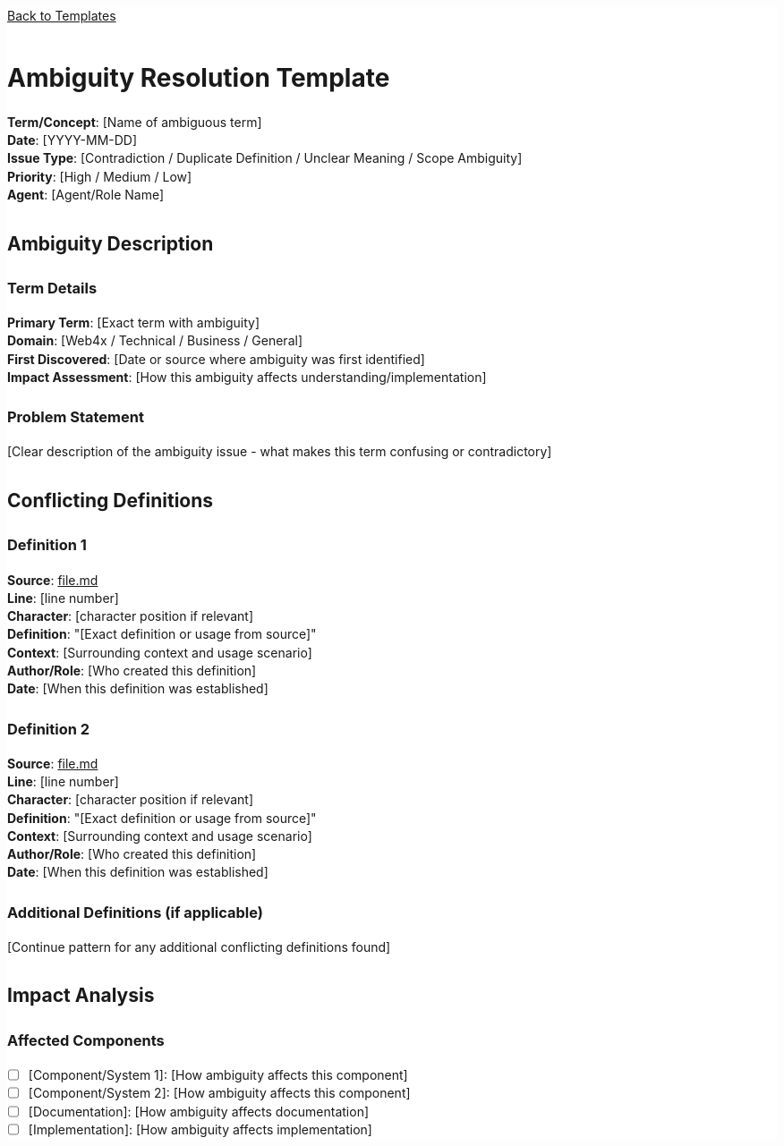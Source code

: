 [Back to Templates](../)

# Ambiguity Resolution Template

**Term/Concept**: [Name of ambiguous term]  
**Date**: [YYYY-MM-DD]  
**Issue Type**: [Contradiction / Duplicate Definition / Unclear Meaning / Scope Ambiguity]  
**Priority**: [High / Medium / Low]  
**Agent**: [Agent/Role Name]

## Ambiguity Description

### Term Details
**Primary Term**: [Exact term with ambiguity]  
**Domain**: [Web4x / Technical / Business / General]  
**First Discovered**: [Date or source where ambiguity was first identified]  
**Impact Assessment**: [How this ambiguity affects understanding/implementation]

### Problem Statement
[Clear description of the ambiguity issue - what makes this term confusing or contradictory]

## Conflicting Definitions

### Definition 1
**Source**: [file.md](../../path/to/file.md)  
**Line**: [line number]  
**Character**: [character position if relevant]  
**Definition**: "[Exact definition or usage from source]"  
**Context**: [Surrounding context and usage scenario]  
**Author/Role**: [Who created this definition]  
**Date**: [When this definition was established]

### Definition 2  
**Source**: [file.md](../../path/to/file.md)  
**Line**: [line number]  
**Character**: [character position if relevant]  
**Definition**: "[Exact definition or usage from source]"  
**Context**: [Surrounding context and usage scenario]  
**Author/Role**: [Who created this definition]  
**Date**: [When this definition was established]

### Additional Definitions (if applicable)
[Continue pattern for any additional conflicting definitions found]

## Impact Analysis

### Affected Components
- [ ] [Component/System 1]: [How ambiguity affects this component]
- [ ] [Component/System 2]: [How ambiguity affects this component]  
- [ ] [Documentation]: [How ambiguity affects documentation]
- [ ] [Implementation]: [How ambiguity affects implementation]

